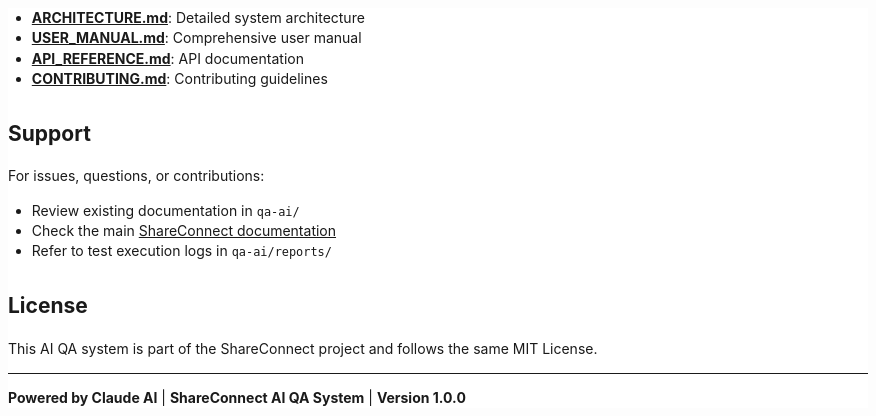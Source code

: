 - **[ARCHITECTURE.md](ARCHITECTURE.md)**: Detailed system architecture
- **[USER_MANUAL.md](USER_MANUAL.md)**: Comprehensive user manual
- **[API_REFERENCE.md](API_REFERENCE.md)**: API documentation
- **[CONTRIBUTING.md](CONTRIBUTING.md)**: Contributing guidelines

## Support

For issues, questions, or contributions:
- Review existing documentation in `qa-ai/`
- Check the main [ShareConnect documentation](../Documentation/)
- Refer to test execution logs in `qa-ai/reports/`

## License

This AI QA system is part of the ShareConnect project and follows the same MIT License.

---

**Powered by Claude AI** | **ShareConnect AI QA System** | **Version 1.0.0**

